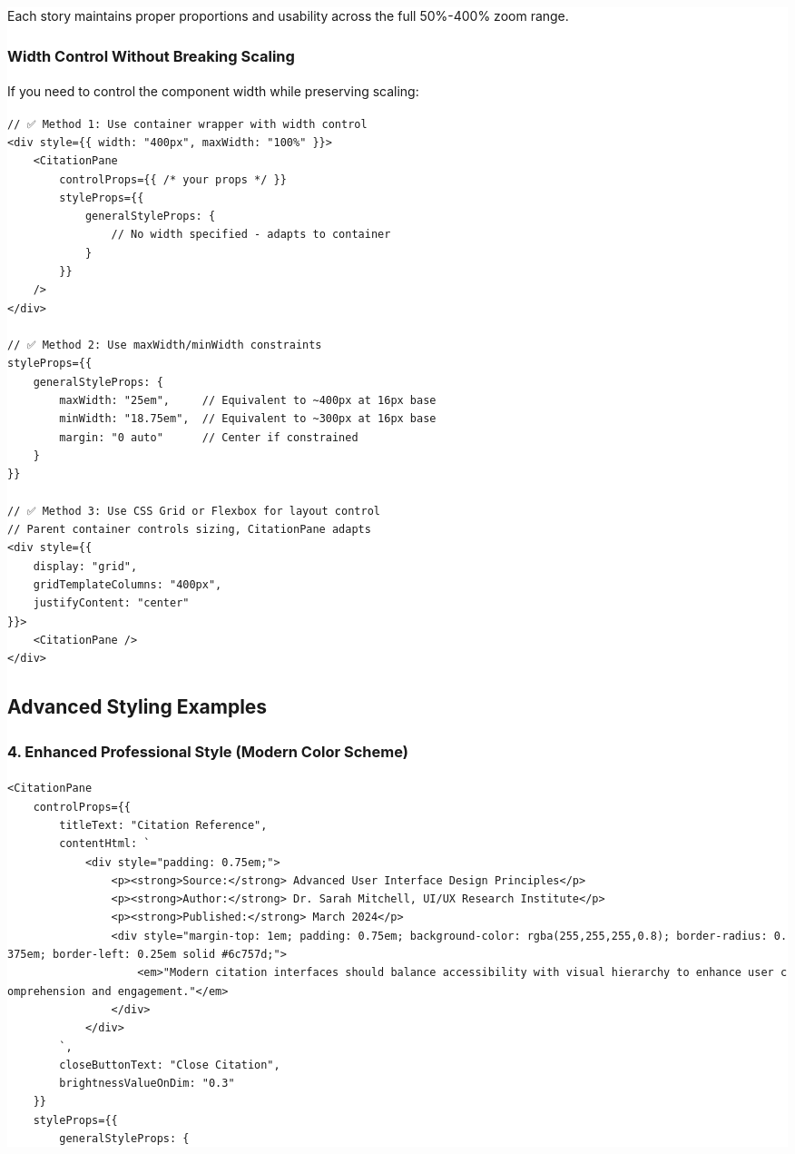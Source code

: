 Each story maintains proper proportions and usability across the full 50%-400% zoom range.

### Width Control Without Breaking Scaling

If you need to control the component width while preserving scaling:

```tsx
// ✅ Method 1: Use container wrapper with width control
<div style={{ width: "400px", maxWidth: "100%" }}>
    <CitationPane 
        controlProps={{ /* your props */ }}
        styleProps={{
            generalStyleProps: {
                // No width specified - adapts to container
            }
        }}
    />
</div>

// ✅ Method 2: Use maxWidth/minWidth constraints
styleProps={{
    generalStyleProps: {
        maxWidth: "25em",     // Equivalent to ~400px at 16px base
        minWidth: "18.75em",  // Equivalent to ~300px at 16px base
        margin: "0 auto"      // Center if constrained
    }
}}

// ✅ Method 3: Use CSS Grid or Flexbox for layout control
// Parent container controls sizing, CitationPane adapts
<div style={{ 
    display: "grid", 
    gridTemplateColumns: "400px", 
    justifyContent: "center" 
}}>
    <CitationPane />
</div>
```

## Advanced Styling Examples

### 4. Enhanced Professional Style (Modern Color Scheme)

```tsx
<CitationPane 
    controlProps={{
        titleText: "Citation Reference",
        contentHtml: `
            <div style="padding: 0.75em;">
                <p><strong>Source:</strong> Advanced User Interface Design Principles</p>
                <p><strong>Author:</strong> Dr. Sarah Mitchell, UI/UX Research Institute</p>
                <p><strong>Published:</strong> March 2024</p>
                <div style="margin-top: 1em; padding: 0.75em; background-color: rgba(255,255,255,0.8); border-radius: 0.375em; border-left: 0.25em solid #6c757d;">
                    <em>"Modern citation interfaces should balance accessibility with visual hierarchy to enhance user comprehension and engagement."</em>
                </div>
            </div>
        `,
        closeButtonText: "Close Citation",
        brightnessValueOnDim: "0.3"
    }}
    styleProps={{
        generalStyleProps: {
```